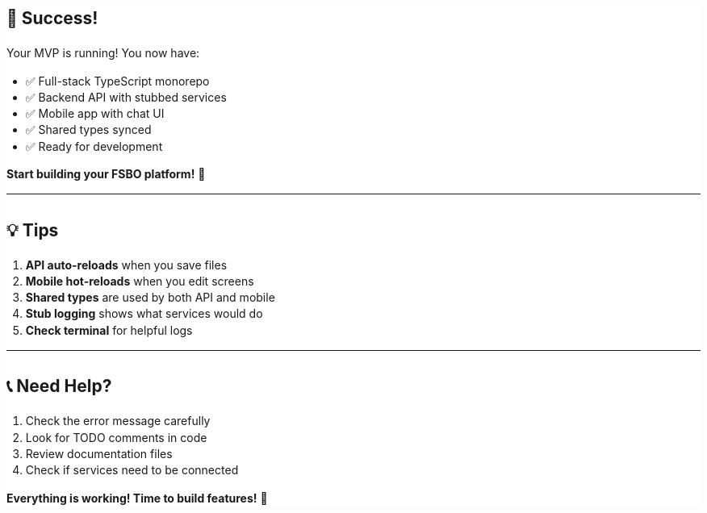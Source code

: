 ## 🎉 Success!

Your MVP is running! You now have:
- ✅ Full-stack TypeScript monorepo
- ✅ Backend API with stubbed services
- ✅ Mobile app with chat UI
- ✅ Shared types synced
- ✅ Ready for development

**Start building your FSBO platform!** 🚀

---

## 💡 Tips

1. **API auto-reloads** when you save files
2. **Mobile hot-reloads** when you edit screens
3. **Shared types** are used by both API and mobile
4. **Stub logging** shows what services would do
5. **Check terminal** for helpful logs

---

## 📞 Need Help?

1. Check the error message carefully
2. Look for TODO comments in code
3. Review documentation files
4. Check if services need to be connected

**Everything is working! Time to build features!** 🎊

